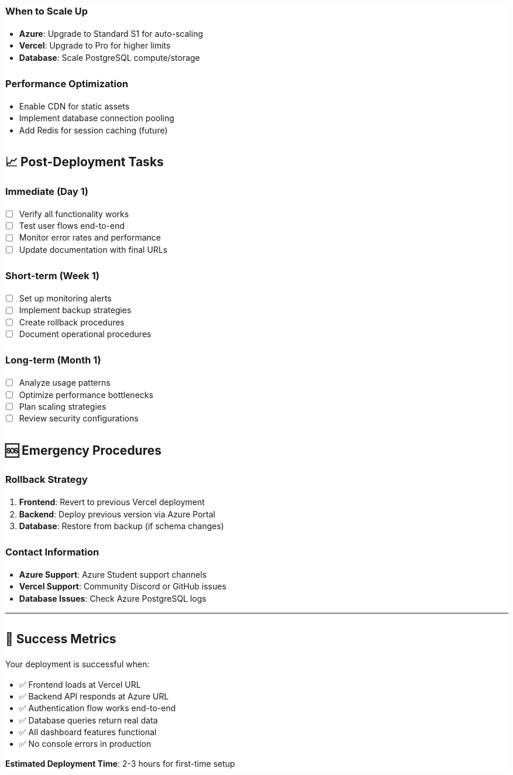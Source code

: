 ### When to Scale Up
- **Azure**: Upgrade to Standard S1 for auto-scaling
- **Vercel**: Upgrade to Pro for higher limits
- **Database**: Scale PostgreSQL compute/storage

### Performance Optimization
- Enable CDN for static assets
- Implement database connection pooling
- Add Redis for session caching (future)

## 📈 Post-Deployment Tasks

### Immediate (Day 1)
- [ ] Verify all functionality works
- [ ] Test user flows end-to-end
- [ ] Monitor error rates and performance
- [ ] Update documentation with final URLs

### Short-term (Week 1)
- [ ] Set up monitoring alerts
- [ ] Implement backup strategies
- [ ] Create rollback procedures
- [ ] Document operational procedures

### Long-term (Month 1)
- [ ] Analyze usage patterns
- [ ] Optimize performance bottlenecks
- [ ] Plan scaling strategies
- [ ] Review security configurations

## 🆘 Emergency Procedures

### Rollback Strategy
1. **Frontend**: Revert to previous Vercel deployment
2. **Backend**: Deploy previous version via Azure Portal
3. **Database**: Restore from backup (if schema changes)

### Contact Information
- **Azure Support**: Azure Student support channels
- **Vercel Support**: Community Discord or GitHub issues
- **Database Issues**: Check Azure PostgreSQL logs

---

## 🎉 Success Metrics

Your deployment is successful when:
- ✅ Frontend loads at Vercel URL
- ✅ Backend API responds at Azure URL
- ✅ Authentication flow works end-to-end
- ✅ Database queries return real data
- ✅ All dashboard features functional
- ✅ No console errors in production

**Estimated Deployment Time**: 2-3 hours for first-time setup